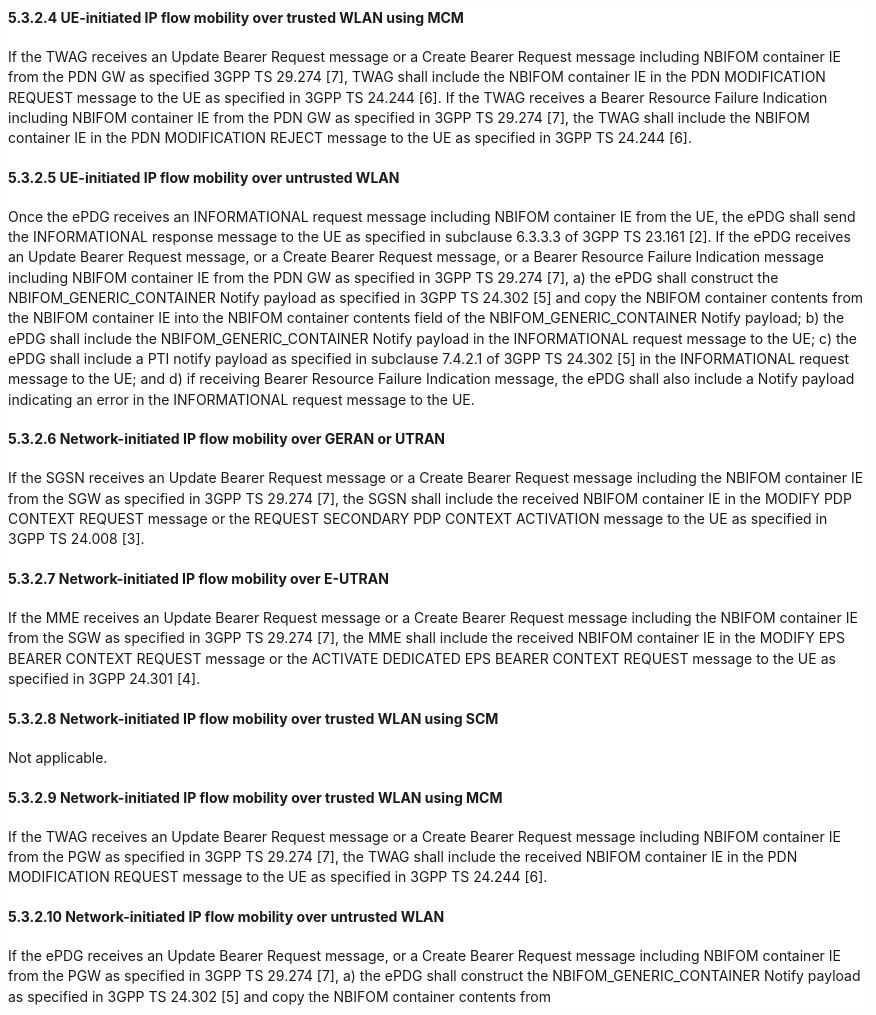#### 5.3.2.4 UE-initiated IP flow mobility over trusted WLAN using MCM
If the TWAG receives an Update Bearer Request message or a Create Bearer
Request message including NBIFOM container IE from the PDN GW as specified
3GPP TS 29.274 [7], TWAG shall include the NBIFOM container IE in the PDN
MODIFICATION REQUEST message to the UE as specified in 3GPP TS 24.244 [6].
If the TWAG receives a Bearer Resource Failure Indication including NBIFOM
container IE from the PDN GW as specified in 3GPP TS 29.274 [7], the TWAG
shall include the NBIFOM container IE in the PDN MODIFICATION REJECT message
to the UE as specified in 3GPP TS 24.244 [6].
#### 5.3.2.5 UE-initiated IP flow mobility over untrusted WLAN
Once the ePDG receives an INFORMATIONAL request message including NBIFOM
container IE from the UE, the ePDG shall send the INFORMATIONAL response
message to the UE as specified in subclause 6.3.3.3 of 3GPP TS 23.161 [2].
If the ePDG receives an Update Bearer Request message, or a Create Bearer
Request message, or a Bearer Resource Failure Indication message including
NBIFOM container IE from the PDN GW as specified in 3GPP TS 29.274 [7],
a) the ePDG shall construct the NBIFOM_GENERIC_CONTAINER Notify payload as
specified in 3GPP TS 24.302 [5] and copy the NBIFOM container contents from
the NBIFOM container IE into the NBIFOM container contents field of the
NBIFOM_GENERIC_CONTAINER Notify payload;
b) the ePDG shall include the NBIFOM_GENERIC_CONTAINER Notify payload in the
INFORMATIONAL request message to the UE;
c) the ePDG shall include a PTI notify payload as specified in subclause
7.4.2.1 of 3GPP TS 24.302 [5] in the INFORMATIONAL request message to the UE;
and
d) if receiving Bearer Resource Failure Indication message, the ePDG shall
also include a Notify payload indicating an error in the INFORMATIONAL request
message to the UE.
#### 5.3.2.6 Network-initiated IP flow mobility over GERAN or UTRAN
If the SGSN receives an Update Bearer Request message or a Create Bearer
Request message including the NBIFOM container IE from the SGW as specified in
3GPP TS 29.274 [7], the SGSN shall include the received NBIFOM container IE in
the MODIFY PDP CONTEXT REQUEST message or the REQUEST SECONDARY PDP CONTEXT
ACTIVATION message to the UE as specified in 3GPP TS 24.008 [3].
#### 5.3.2.7 Network-initiated IP flow mobility over E-UTRAN
If the MME receives an Update Bearer Request message or a Create Bearer
Request message including the NBIFOM container IE from the SGW as specified in
3GPP TS 29.274 [7], the MME shall include the received NBIFOM container IE in
the MODIFY EPS BEARER CONTEXT REQUEST message or the ACTIVATE DEDICATED EPS
BEARER CONTEXT REQUEST message to the UE as specified in 3GPP 24.301 [4].
#### 5.3.2.8 Network-initiated IP flow mobility over trusted WLAN using SCM
Not applicable.
#### 5.3.2.9 Network-initiated IP flow mobility over trusted WLAN using MCM
If the TWAG receives an Update Bearer Request message or a Create Bearer
Request message including NBIFOM container IE from the PGW as specified in
3GPP TS 29.274 [7], the TWAG shall include the received NBIFOM container IE in
the PDN MODIFICATION REQUEST message to the UE as specified in 3GPP TS 24.244
[6].
#### 5.3.2.10 Network-initiated IP flow mobility over untrusted WLAN
If the ePDG receives an Update Bearer Request message, or a Create Bearer
Request message including NBIFOM container IE from the PGW as specified in
3GPP TS 29.274 [7],
a) the ePDG shall construct the NBIFOM_GENERIC_CONTAINER Notify payload as
specified in 3GPP TS 24.302 [5] and copy the NBIFOM container contents from